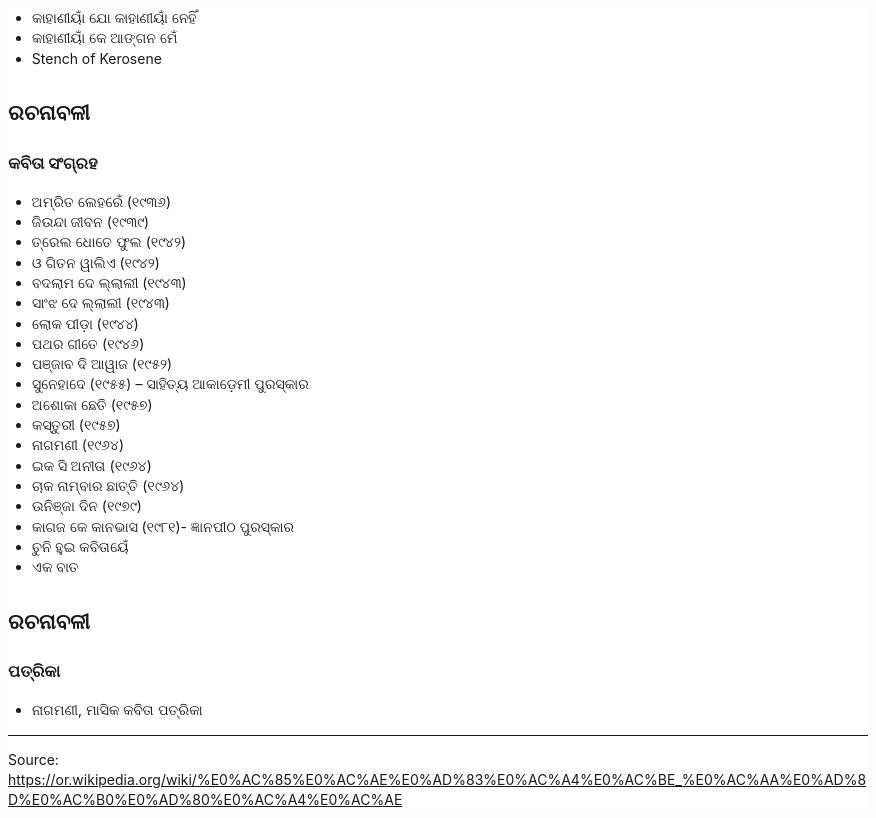 - କାହାଣୀୟାଁ ଯୋ କାହାଣୀୟାଁ ନେହିଁ
- କାହାଣୀୟାଁ କେ ଆଙ୍ଗନ ମେଁ
- Stench of Kerosene

## ରଚନାବଳୀ

### କବିତା ସଂଗ୍ରହ

- ଅମ୍ରିତ ଲେହରେଁ (୧୯୩୬)
- ଜିଉନ୍ଦା ଜୀବନ (୧୯୩୯)
- ତ୍ରେଲ ଧୋତେ ଫୁଲ (୧୯୪୨)
- ଓ ଗିତନ ୱାଲିଏ (୧୯୪୨)
- ବଦଲାମ ଦେ ଲ୍ଲାଲୀ (୧୯୪୩)
- ସାଂଝ ଦେ ଲ୍ଲାଲୀ (୧୯୪୩)
- ଲୋକ ପୀଡ଼ା (୧୯୪୪)
- ପଥର ଗୀତେ (୧୯୪୬)
- ପଞ୍ଜାବ ଦି ଆୱାଜ (୧୯୫୨)
- ସୁନେହାଦେ (୧୯୫୫) – ସାହିତ୍ୟ ଆକାଡ଼େମୀ ପୁରସ୍କାର
- ଅଶୋକା ଛେତି (୧୯୫୭)
- କସ୍ତୁରୀ (୧୯୫୭)
- ନାଗମଣୀ (୧୯୬୪)
- ଇକ ସି ଅନୀତା (୧୯୬୪)
- ଚାକ ନାମ୍ବାର ଛାତ୍ତି (୧୯୬୪)
- ଉନିଞ୍ଜା ଦିନ (୧୯୭୯)
- କାଗଜ କେ କାନଭାସ (୧୯୮୧)- ଜ୍ଞାନପୀଠ ପୁରସ୍କାର
- ଚୁନି ହୁଇ କବିତାୟେଁ
- ଏକ ବାତ

## ରଚନାବଳୀ

### ପତ୍ରିକା

- ନାଗମଣୀ, ମାସିକ କବିତା ପତ୍ରିକା

---
Source: https://or.wikipedia.org/wiki/%E0%AC%85%E0%AC%AE%E0%AD%83%E0%AC%A4%E0%AC%BE_%E0%AC%AA%E0%AD%8D%E0%AC%B0%E0%AD%80%E0%AC%A4%E0%AC%AE
